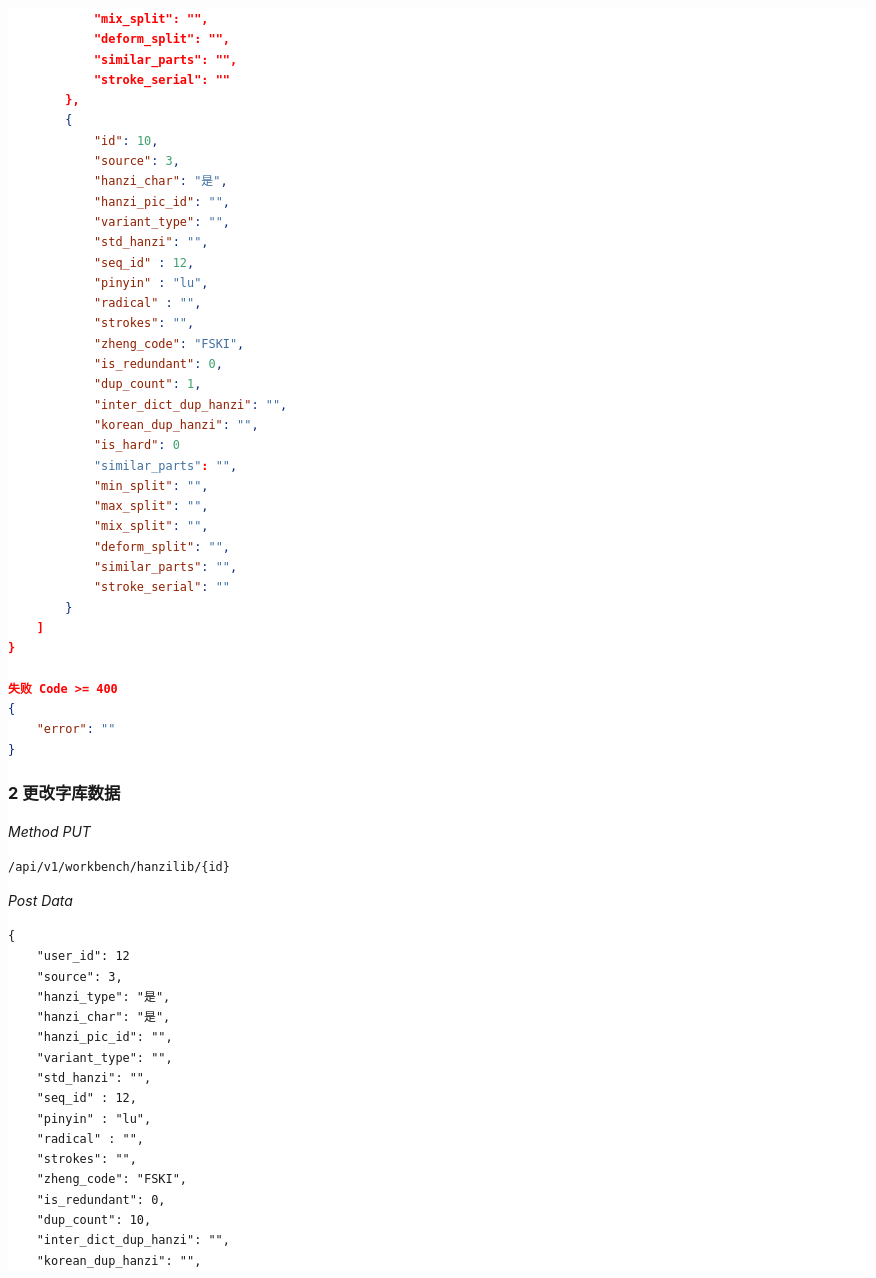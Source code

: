 ```json
			"mix_split": "",
			"deform_split": "",
			"similar_parts": "",
			"stroke_serial": ""
		},	
		{ 
			"id": 10,
			"source": 3,
			"hanzi_char": "是",
			"hanzi_pic_id": "",
			"variant_type": "",
			"std_hanzi": "",
			"seq_id" : 12,
			"pinyin" : "lu",
			"radical" : "",
			"strokes": "",
			"zheng_code": "FSKI",
			"is_redundant": 0,
			"dup_count": 1,
			"inter_dict_dup_hanzi": "",
			"korean_dup_hanzi": "",
			"is_hard": 0
			"similar_parts": "",
			"min_split": "",		
			"max_split": "",
			"mix_split": "",
			"deform_split": "",
			"similar_parts": "",
			"stroke_serial": ""
		}
	]
}

失败 Code >= 400
{
	"error": ""
}
```

### 2 更改字库数据
*Method PUT*

`/api/v1/workbench/hanzilib/{id}`

*Post Data*

```Content-type: application/json
{
	"user_id": 12
	"source": 3,
	"hanzi_type": "是",
	"hanzi_char": "是",
	"hanzi_pic_id": "",
	"variant_type": "",
	"std_hanzi": "",
	"seq_id" : 12,
	"pinyin" : "lu",
	"radical" : "",
	"strokes": "",
	"zheng_code": "FSKI",
	"is_redundant": 0,
	"dup_count": 10,
	"inter_dict_dup_hanzi": "",
	"korean_dup_hanzi": "",
```